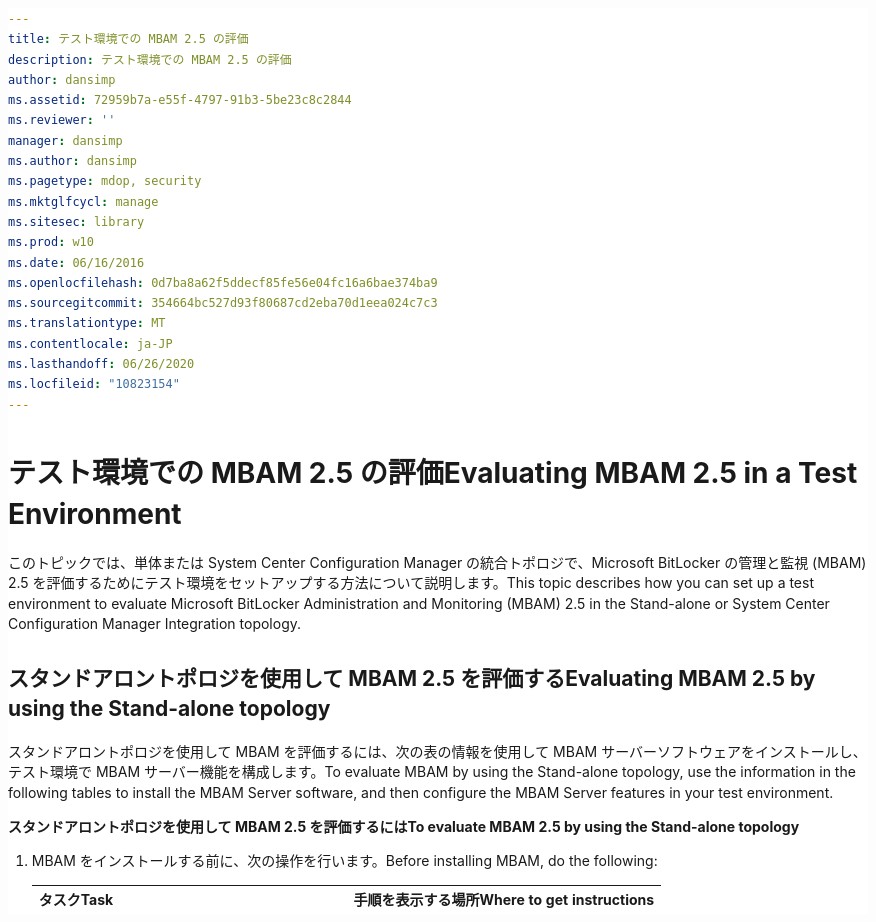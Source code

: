 ```yaml
---
title: テスト環境での MBAM 2.5 の評価
description: テスト環境での MBAM 2.5 の評価
author: dansimp
ms.assetid: 72959b7a-e55f-4797-91b3-5be23c8c2844
ms.reviewer: ''
manager: dansimp
ms.author: dansimp
ms.pagetype: mdop, security
ms.mktglfcycl: manage
ms.sitesec: library
ms.prod: w10
ms.date: 06/16/2016
ms.openlocfilehash: 0d7ba8a62f5ddecf85fe56e04fc16a6bae374ba9
ms.sourcegitcommit: 354664bc527d93f80687cd2eba70d1eea024c7c3
ms.translationtype: MT
ms.contentlocale: ja-JP
ms.lasthandoff: 06/26/2020
ms.locfileid: "10823154"
---
```

# <span data-ttu-id="8ead2-103">テスト環境での MBAM 2.5 の評価</span><span class="sxs-lookup"><span data-stu-id="8ead2-103">Evaluating MBAM 2.5 in a Test Environment</span></span>


<span data-ttu-id="8ead2-104">このトピックでは、単体または System Center Configuration Manager の統合トポロジで、Microsoft BitLocker の管理と監視 (MBAM) 2.5 を評価するためにテスト環境をセットアップする方法について説明します。</span><span class="sxs-lookup"><span data-stu-id="8ead2-104">This topic describes how you can set up a test environment to evaluate Microsoft BitLocker Administration and Monitoring (MBAM) 2.5 in the Stand-alone or System Center Configuration Manager Integration topology.</span></span>

## <span data-ttu-id="8ead2-105">スタンドアロントポロジを使用して MBAM 2.5 を評価する</span><span class="sxs-lookup"><span data-stu-id="8ead2-105">Evaluating MBAM 2.5 by using the Stand-alone topology</span></span>


<span data-ttu-id="8ead2-106">スタンドアロントポロジを使用して MBAM を評価するには、次の表の情報を使用して MBAM サーバーソフトウェアをインストールし、テスト環境で MBAM サーバー機能を構成します。</span><span class="sxs-lookup"><span data-stu-id="8ead2-106">To evaluate MBAM by using the Stand-alone topology, use the information in the following tables to install the MBAM Server software, and then configure the MBAM Server features in your test environment.</span></span>

**<span data-ttu-id="8ead2-107">スタンドアロントポロジを使用して MBAM 2.5 を評価するには</span><span class="sxs-lookup"><span data-stu-id="8ead2-107">To evaluate MBAM 2.5 by using the Stand-alone topology</span></span>**

1. <span data-ttu-id="8ead2-108">MBAM をインストールする前に、次の操作を行います。</span><span class="sxs-lookup"><span data-stu-id="8ead2-108">Before installing MBAM, do the following:</span></span>

   <table>
   <colgroup>
   <col width="50%" />
   <col width="50%" />
   </colgroup>
   <thead>
   <tr class="header">
   <th align="left"><span data-ttu-id="8ead2-109">タスク</span><span class="sxs-lookup"><span data-stu-id="8ead2-109">Task</span></span></th>
   <th align="left"><span data-ttu-id="8ead2-110">手順を表示する場所</span><span class="sxs-lookup"><span data-stu-id="8ead2-110">Where to get instructions</span></span></th>
   </tr>
   </thead>
   <tbody>